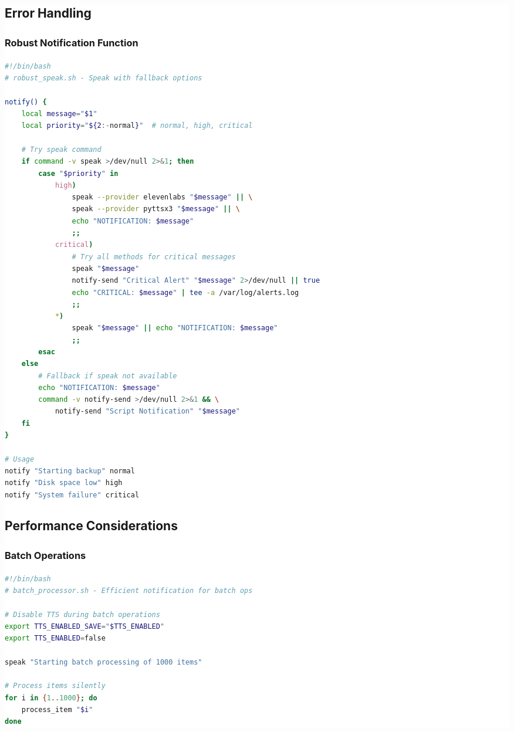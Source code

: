 ## Error Handling

### Robust Notification Function

```bash
#!/bin/bash
# robust_speak.sh - Speak with fallback options

notify() {
    local message="$1"
    local priority="${2:-normal}"  # normal, high, critical
    
    # Try speak command
    if command -v speak >/dev/null 2>&1; then
        case "$priority" in
            high)
                speak --provider elevenlabs "$message" || \
                speak --provider pyttsx3 "$message" || \
                echo "NOTIFICATION: $message"
                ;;
            critical)
                # Try all methods for critical messages
                speak "$message"
                notify-send "Critical Alert" "$message" 2>/dev/null || true
                echo "CRITICAL: $message" | tee -a /var/log/alerts.log
                ;;
            *)
                speak "$message" || echo "NOTIFICATION: $message"
                ;;
        esac
    else
        # Fallback if speak not available
        echo "NOTIFICATION: $message"
        command -v notify-send >/dev/null 2>&1 && \
            notify-send "Script Notification" "$message"
    fi
}

# Usage
notify "Starting backup" normal
notify "Disk space low" high
notify "System failure" critical
```

## Performance Considerations

### Batch Operations

```bash
#!/bin/bash
# batch_processor.sh - Efficient notification for batch ops

# Disable TTS during batch operations
export TTS_ENABLED_SAVE="$TTS_ENABLED"
export TTS_ENABLED=false

speak "Starting batch processing of 1000 items"

# Process items silently
for i in {1..1000}; do
    process_item "$i"
done

```
